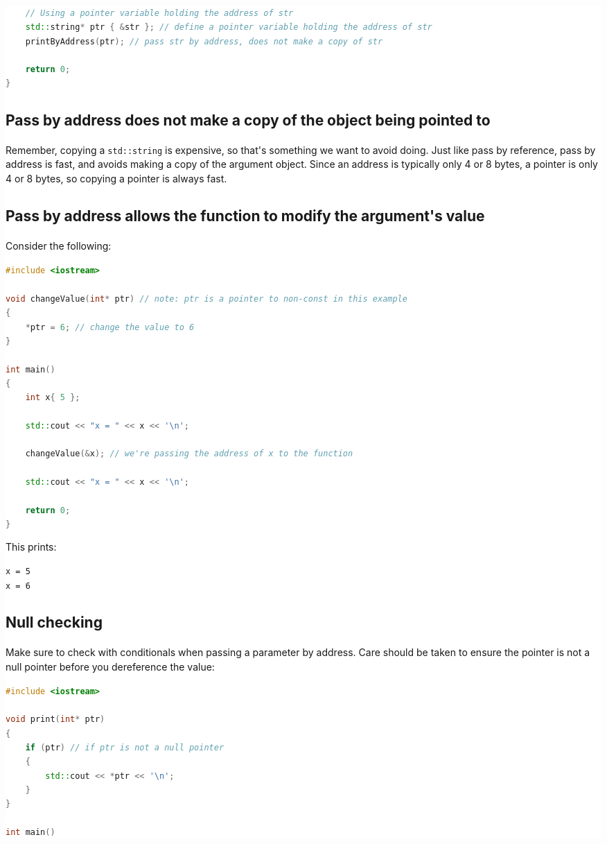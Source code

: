 ```cpp
    // Using a pointer variable holding the address of str
    std::string* ptr { &str }; // define a pointer variable holding the address of str
    printByAddress(ptr); // pass str by address, does not make a copy of str

    return 0;
}
```

## Pass by address does not make a copy of the object being pointed to

Remember, copying a `std::string` is expensive, so that's something we want to avoid doing. Just like pass by reference, pass by address is fast, and avoids making a copy of the argument object. Since an address is typically only 4 or 8 bytes, a pointer is only 4 or 8 bytes, so copying a pointer is always fast.

## Pass by address allows the function to modify the argument's value

Consider the following:
```cpp
#include <iostream>

void changeValue(int* ptr) // note: ptr is a pointer to non-const in this example
{
    *ptr = 6; // change the value to 6
}

int main()
{
    int x{ 5 };

    std::cout << "x = " << x << '\n';

    changeValue(&x); // we're passing the address of x to the function

    std::cout << "x = " << x << '\n';

    return 0;
}
```
This prints:
```
x = 5
x = 6
```

## Null checking

Make sure to check with conditionals when passing a parameter by address. Care should be taken to ensure the pointer is not a null pointer before you dereference the value:
```cpp
#include <iostream>

void print(int* ptr)
{
    if (ptr) // if ptr is not a null pointer
    {
        std::cout << *ptr << '\n';
    }
}

int main()
```